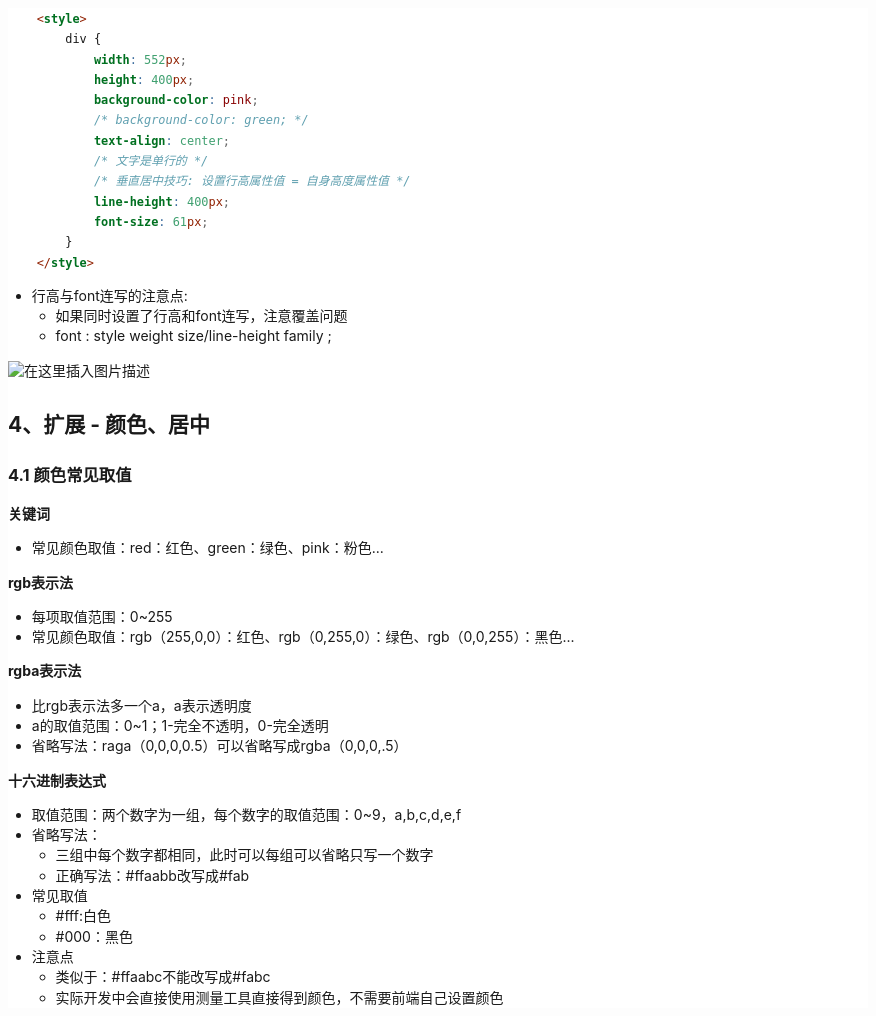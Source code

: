 ~~~html
	<style>
        div {
            width: 552px;
            height: 400px;
            background-color: pink;
            /* background-color: green; */
            text-align: center;
            /* 文字是单行的 */
            /* 垂直居中技巧: 设置行高属性值 = 自身高度属性值 */
            line-height: 400px;
            font-size: 61px;
        }
    </style>
~~~

* 行高与font连写的注意点:
  * 如果同时设置了行高和font连写，注意覆盖问题
  * font : style weight size/line-height family ;

![在这里插入图片描述](https://img-blog.csdnimg.cn/b0dadabbd264475799cad6aff8c21595.png#pic_center)




## 4、扩展 -  颜色、居中

### 4.1 颜色常见取值

**关键词**

* 常见颜色取值：red：红色、green：绿色、pink：粉色...



**rgb表示法**

* 每项取值范围：0~255
* 常见颜色取值：rgb（255,0,0）：红色、rgb（0,255,0）：绿色、rgb（0,0,255）：黑色...



**rgba表示法**

* 比rgb表示法多一个a，a表示透明度
* a的取值范围：0~1；1-完全不透明，0-完全透明
* 省略写法：raga（0,0,0,0.5）可以省略写成rgba（0,0,0,.5）



**十六进制表达式**

* 取值范围：两个数字为一组，每个数字的取值范围：0~9，a,b,c,d,e,f
* 省略写法：
  * 三组中每个数字都相同，此时可以每组可以省略只写一个数字
  * 正确写法：#ffaabb改写成#fab
* 常见取值
  * #fff:白色
  * #000：黑色
* 注意点
  * 类似于：#ffaabc不能改写成#fabc
  * 实际开发中会直接使用测量工具直接得到颜色，不需要前端自己设置颜色
